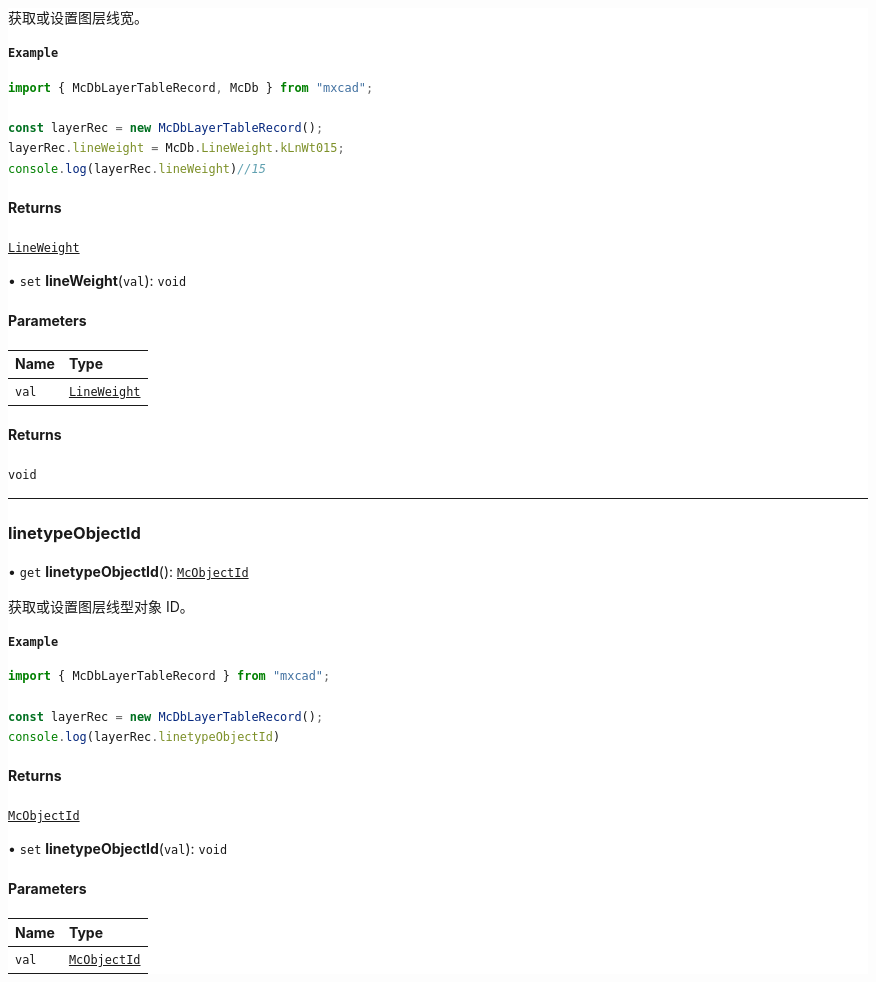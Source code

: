 获取或设置图层线宽。

**`Example`**

```ts
import { McDbLayerTableRecord, McDb } from "mxcad";

const layerRec = new McDbLayerTableRecord();
layerRec.lineWeight = McDb.LineWeight.kLnWt015;
console.log(layerRec.lineWeight)//15
```

#### Returns

[`LineWeight`](../enums/2d.McDb.LineWeight.md)

• `set` **lineWeight**(`val`): `void`

#### Parameters

| Name | Type |
| :------ | :------ |
| `val` | [`LineWeight`](../enums/2d.McDb.LineWeight.md) |

#### Returns

`void`

___

### linetypeObjectId

• `get` **linetypeObjectId**(): [`McObjectId`](2d.McObjectId.md)

获取或设置图层线型对象 ID。

**`Example`**

```ts
import { McDbLayerTableRecord } from "mxcad";

const layerRec = new McDbLayerTableRecord();
console.log(layerRec.linetypeObjectId)
```

#### Returns

[`McObjectId`](2d.McObjectId.md)

• `set` **linetypeObjectId**(`val`): `void`

#### Parameters

| Name | Type |
| :------ | :------ |
| `val` | [`McObjectId`](2d.McObjectId.md) |
